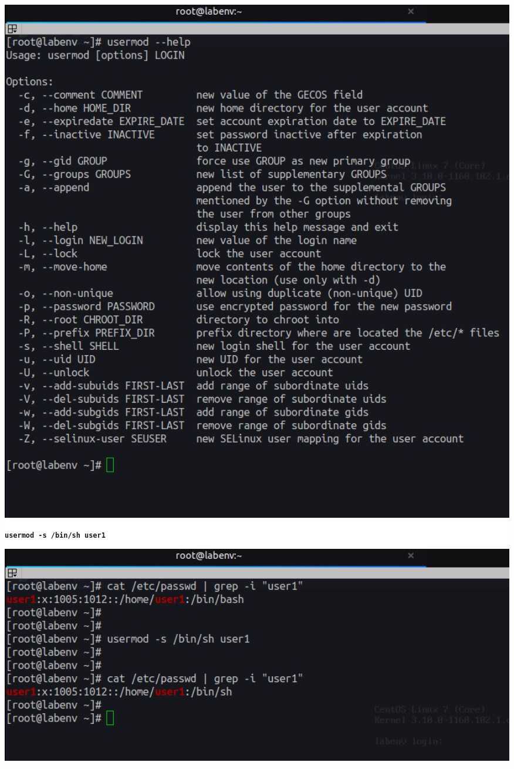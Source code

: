   <img src="./assets/images/usermod_help.png" width="100%">
</div>

<br>

**`usermod -s /bin/sh user1`**

<div align="center">
  <img src="./assets/images/usermod_user1.png" width="100%">